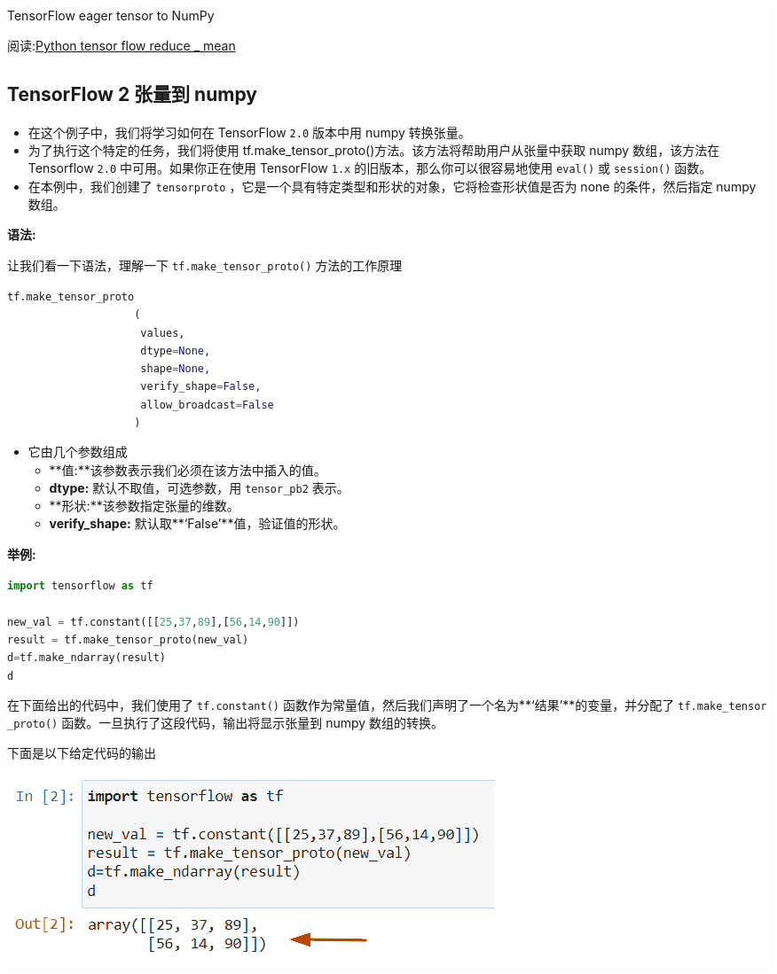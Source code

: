TensorFlow eager tensor to NumPy

阅读:[Python tensor flow reduce _ mean](https://pythonguides.com/python-tensorflow-reduce_mean/)

## TensorFlow 2 张量到 numpy

*   在这个例子中，我们将学习如何在 TensorFlow `2.0` 版本中用 numpy 转换张量。
*   为了执行这个特定的任务，我们将使用 tf.make_tensor_proto()方法。该方法将帮助用户从张量中获取 numpy 数组，该方法在 Tensorflow `2.0` 中可用。如果你正在使用 TensorFlow `1.x` 的旧版本，那么你可以很容易地使用 `eval()` 或 `session()` 函数。
*   在本例中，我们创建了 `tensorproto` ，它是一个具有特定类型和形状的对象，它将检查形状值是否为 none 的条件，然后指定 numpy 数组。

**语法:**

让我们看一下语法，理解一下 `tf.make_tensor_proto()` 方法的工作原理

```py
tf.make_tensor_proto
                    (
                     values,
                     dtype=None,
                     shape=None,
                     verify_shape=False,
                     allow_broadcast=False
                    )
```

*   它由几个参数组成
    *   **值:**该参数表示我们必须在该方法中插入的值。
    *   **dtype:** 默认不取值，可选参数，用 `tensor_pb2` 表示。
    *   **形状:**该参数指定张量的维数。
    *   **verify_shape:** 默认取**‘False’**值，验证值的形状。

**举例:**

```py
import tensorflow as tf

new_val = tf.constant([[25,37,89],[56,14,90]])
result = tf.make_tensor_proto(new_val)
d=tf.make_ndarray(result)
d
```

在下面给出的代码中，我们使用了 `tf.constant()` 函数作为常量值，然后我们声明了一个名为**‘结果’**的变量，并分配了 `tf.make_tensor_proto()` 函数。一旦执行了这段代码，输出将显示张量到 numpy 数组的转换。

下面是以下给定代码的输出

![TensorFlow 2 tensor to numpy](img/97c977fcd3b6b777d787e8e236dbe549.png "TensorFlow 2 tensor to numpy")
